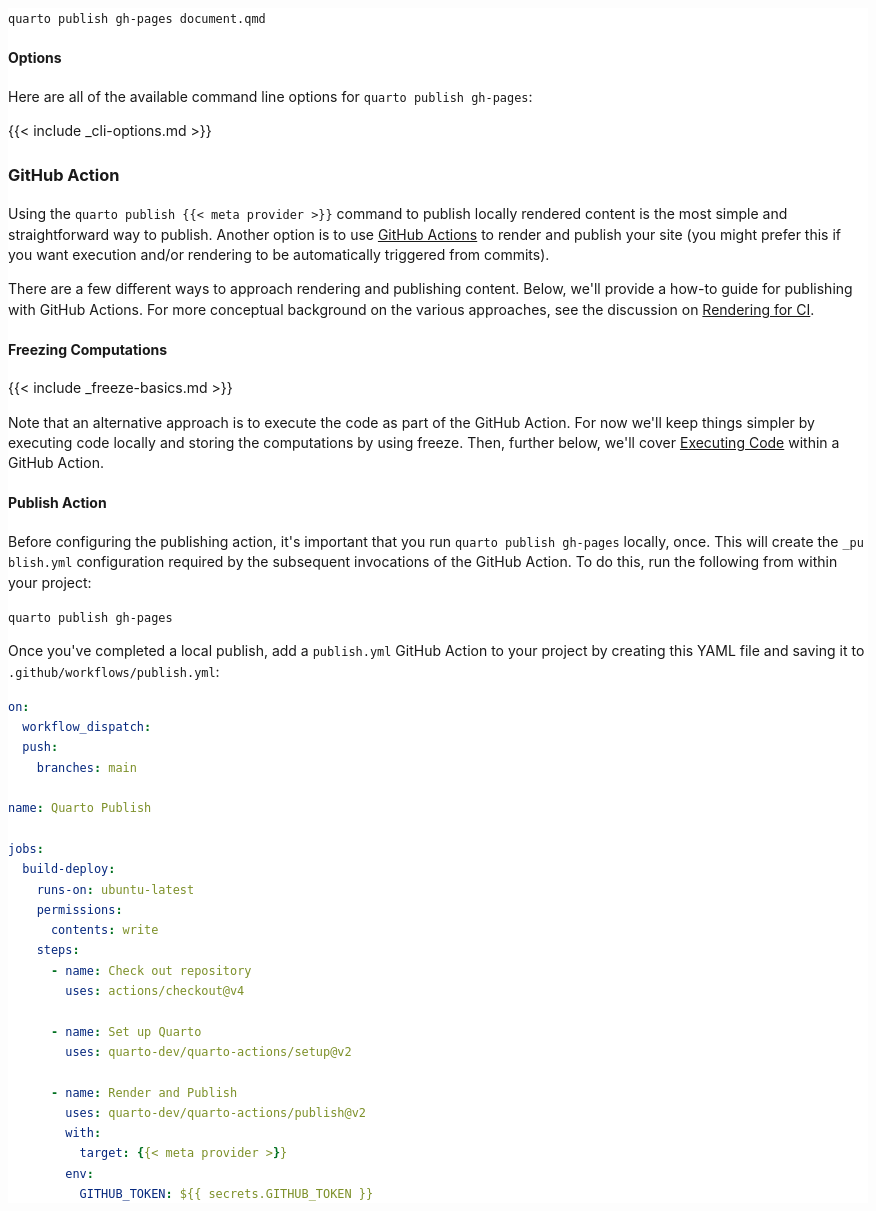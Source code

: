 ``` {.bash filename="Terminal"}
quarto publish gh-pages document.qmd
```

#### Options

Here are all of the available command line options for `quarto publish gh-pages`:

{{< include _cli-options.md >}}

### GitHub Action

Using the `quarto publish {{< meta provider >}}` command to publish locally rendered content is the most simple and straightforward way to publish. Another option is to use [GitHub Actions](https://docs.github.com/en/actions) to render and publish your site (you might prefer this if you want execution and/or rendering to be automatically triggered from commits).

There are a few different ways to approach rendering and publishing content. Below, we'll provide a how-to guide for publishing with GitHub Actions. For more conceptual background on the various approaches, see the discussion on [Rendering for CI](ci.qmd#rendering-for-ci).

#### Freezing Computations

{{< include _freeze-basics.md >}}

Note that an alternative approach is to execute the code as part of the GitHub Action. For now we'll keep things simpler by executing code locally and storing the computations by using freeze. Then, further below, we'll cover [Executing Code](#executing-code) within a GitHub Action.

#### Publish Action

Before configuring the publishing action, it's important that you run `quarto publish gh-pages` locally, once. This will create the `_publish.yml` configuration required by the subsequent invocations of the GitHub Action. To do this, run the following from within your project:

``` bash
quarto publish gh-pages
```

Once you've completed a local publish, add a `publish.yml` GitHub Action to your project by creating this YAML file and saving it to `.github/workflows/publish.yml`:

``` {.yaml filename=".github/workflows/publish.yml"}
on:
  workflow_dispatch:
  push:
    branches: main

name: Quarto Publish

jobs:
  build-deploy:
    runs-on: ubuntu-latest
    permissions:
      contents: write
    steps:
      - name: Check out repository
        uses: actions/checkout@v4

      - name: Set up Quarto
        uses: quarto-dev/quarto-actions/setup@v2

      - name: Render and Publish
        uses: quarto-dev/quarto-actions/publish@v2
        with:
          target: {{< meta provider >}}
        env:
          GITHUB_TOKEN: ${{ secrets.GITHUB_TOKEN }}
```
